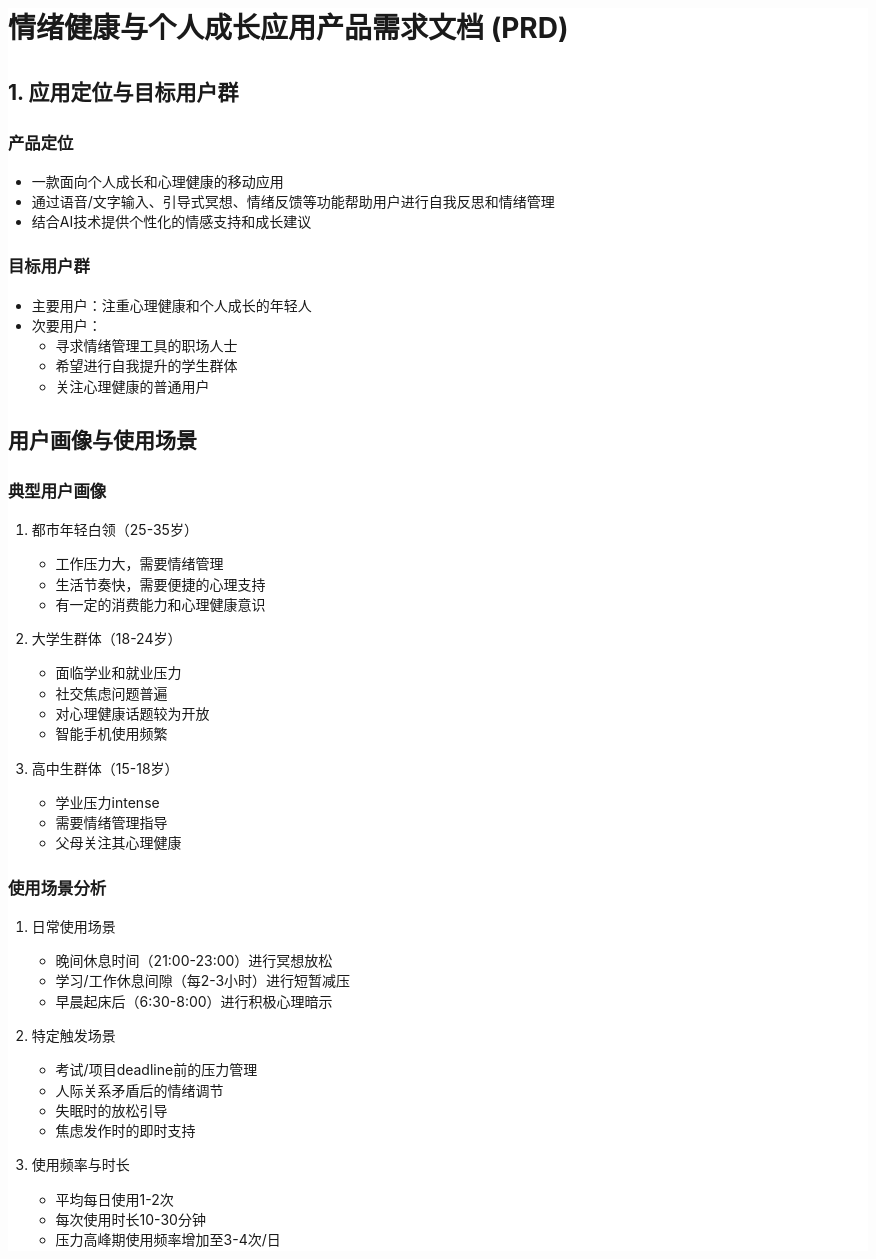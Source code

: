 # 情绪健康与个人成长应用产品需求文档 (PRD)

## 1. 应用定位与目标用户群

### 产品定位
- 一款面向个人成长和心理健康的移动应用
- 通过语音/文字输入、引导式冥想、情绪反馈等功能帮助用户进行自我反思和情绪管理
- 结合AI技术提供个性化的情感支持和成长建议

### 目标用户群
- 主要用户：注重心理健康和个人成长的年轻人
- 次要用户：
  - 寻求情绪管理工具的职场人士
  - 希望进行自我提升的学生群体
  - 关注心理健康的普通用户

## 用户画像与使用场景

### 典型用户画像

1. 都市年轻白领（25-35岁）
   - 工作压力大，需要情绪管理
   - 生活节奏快，需要便捷的心理支持
   - 有一定的消费能力和心理健康意识

2. 大学生群体（18-24岁）
   - 面临学业和就业压力
   - 社交焦虑问题普遍
   - 对心理健康话题较为开放
   - 智能手机使用频繁

3. 高中生群体（15-18岁）
   - 学业压力intense
   - 需要情绪管理指导
   - 父母关注其心理健康

### 使用场景分析

1. 日常使用场景
   - 晚间休息时间（21:00-23:00）进行冥想放松
   - 学习/工作休息间隙（每2-3小时）进行短暂减压
   - 早晨起床后（6:30-8:00）进行积极心理暗示

2. 特定触发场景
   - 考试/项目deadline前的压力管理
   - 人际关系矛盾后的情绪调节
   - 失眠时的放松引导
   - 焦虑发作时的即时支持

3. 使用频率与时长
   - 平均每日使用1-2次
   - 每次使用时长10-30分钟
   - 压力高峰期使用频率增加至3-4次/日
